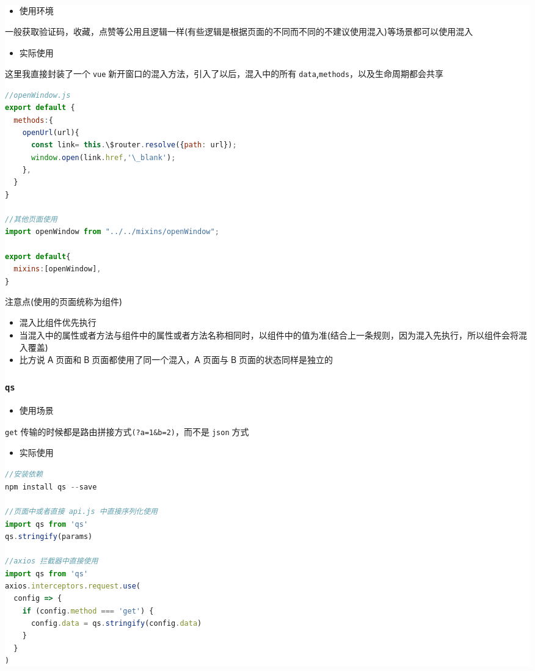 - 使用环境

一般获取验证码，收藏，点赞等公用且逻辑一样(有些逻辑是根据页面的不同而不同的不建议使用混入)等场景都可以使用混入

- 实际使用

这里我直接封装了一个 `vue` 新开窗口的混入方法，引入了以后，混入中的所有 `data`,`methods`，以及生命周期都会共享

```js
//openWindow.js
export default {
  methods:{
    openUrl(url){
      const link= this.\$router.resolve({path: url});
      window.open(link.href,'\_blank');
    },
  }
}

//其他页面使用
import openWindow from "../../mixins/openWindow";

export default{
  mixins:[openWindow],
}
```

注意点(使用的页面统称为组件)

- 混入比组件优先执行
- 当混入中的属性或者方法与组件中的属性或者方法名称相同时，以组件中的值为准(结合上一条规则，因为混入先执行，所以组件会将混入覆盖)
- 比方说 A 页面和 B 页面都使用了同一个混入，A 页面与 B 页面的状态同样是独立的

### `qs`

- 使用场景

`get` 传输的时候都是路由拼接方式`(?a=1&b=2)`，而不是 `json` 方式

- 实际使用

```js
//安装依赖
npm install qs --save

//页面中或者直接 api.js 中直接序列化使用
import qs from 'qs'
qs.stringify(params)

//axios 拦截器中直接使用
import qs from 'qs'
axios.interceptors.request.use(
  config => {
    if (config.method === 'get') {
      config.data = qs.stringify(config.data)
    }
  }
)
```
